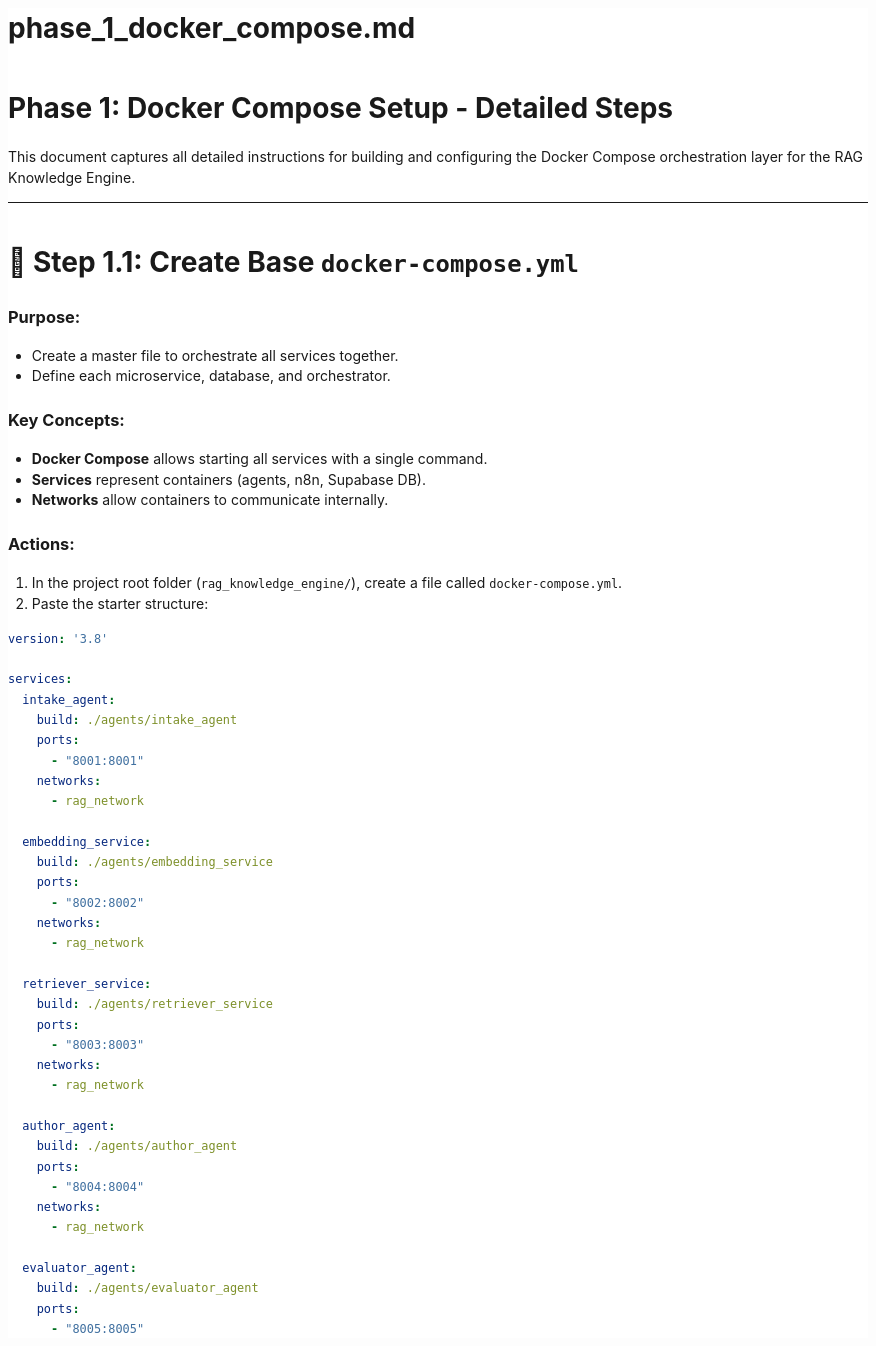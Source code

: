 # phase_1_docker_compose.md

# Phase 1: Docker Compose Setup - Detailed Steps

This document captures all detailed instructions for building and configuring the Docker Compose orchestration layer for the RAG Knowledge Engine.

---

# 🔢 Step 1.1: Create Base `docker-compose.yml`

### Purpose:
- Create a master file to orchestrate all services together.
- Define each microservice, database, and orchestrator.

### Key Concepts:
- **Docker Compose** allows starting all services with a single command.
- **Services** represent containers (agents, n8n, Supabase DB).
- **Networks** allow containers to communicate internally.

### Actions:
1. In the project root folder (`rag_knowledge_engine/`), create a file called `docker-compose.yml`.
2. Paste the starter structure:

```yaml
version: '3.8'

services:
  intake_agent:
    build: ./agents/intake_agent
    ports:
      - "8001:8001"
    networks:
      - rag_network

  embedding_service:
    build: ./agents/embedding_service
    ports:
      - "8002:8002"
    networks:
      - rag_network

  retriever_service:
    build: ./agents/retriever_service
    ports:
      - "8003:8003"
    networks:
      - rag_network

  author_agent:
    build: ./agents/author_agent
    ports:
      - "8004:8004"
    networks:
      - rag_network

  evaluator_agent:
    build: ./agents/evaluator_agent
    ports:
      - "8005:8005"
```